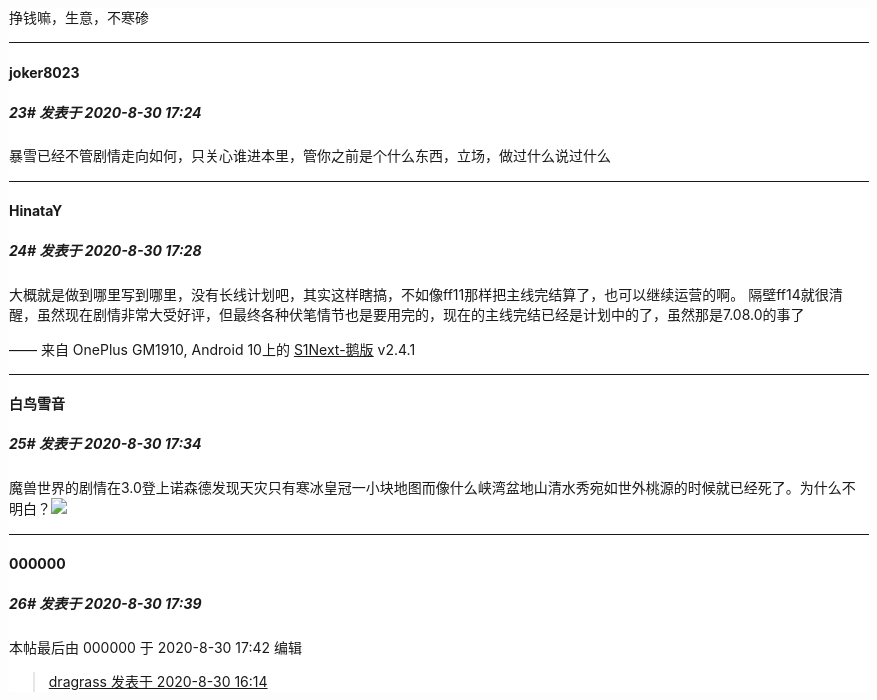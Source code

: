 


挣钱嘛，生意，不寒碜







*****

####  joker8023  
##### 23#       发表于 2020-8-30 17:24




暴雪已经不管剧情走向如何，只关心谁进本里，管你之前是个什么东西，立场，做过什么说过什么







*****

####  HinataY  
##### 24#       发表于 2020-8-30 17:28




大概就是做到哪里写到哪里，没有长线计划吧，其实这样瞎搞，不如像ff11那样把主线完结算了，也可以继续运营的啊。
隔壁ff14就很清醒，虽然现在剧情非常大受好评，但最终各种伏笔情节也是要用完的，现在的主线完结已经是计划中的了，虽然那是7.08.0的事了

—— 来自 OnePlus GM1910, Android 10上的 [S1Next-鹅版](https://github.com/ykrank/S1-Next/releases) v2.4.1







*****

####  白鸟雪音  
##### 25#       发表于 2020-8-30 17:34




魔兽世界的剧情在3.0登上诺森德发现天灾只有寒冰皇冠一小块地图而像什么峡湾盆地山清水秀宛如世外桃源的时候就已经死了。为什么不明白？<img src="https://static.saraba1st.com/image/smiley/face2017/034.png" referrerpolicy="no-referrer">







*****

####  000000  
##### 26#       发表于 2020-8-30 17:39



 本帖最后由 000000 于 2020-8-30 17:42 编辑 
<blockquote><a href="httphttps://bbs.saraba1st.com/2b/forum.php?mod=redirect&amp;goto=findpost&amp;pid=48592346&amp;ptid=1957284" target="_blank">dragrass 发表于 2020-8-30 16:14</a>
